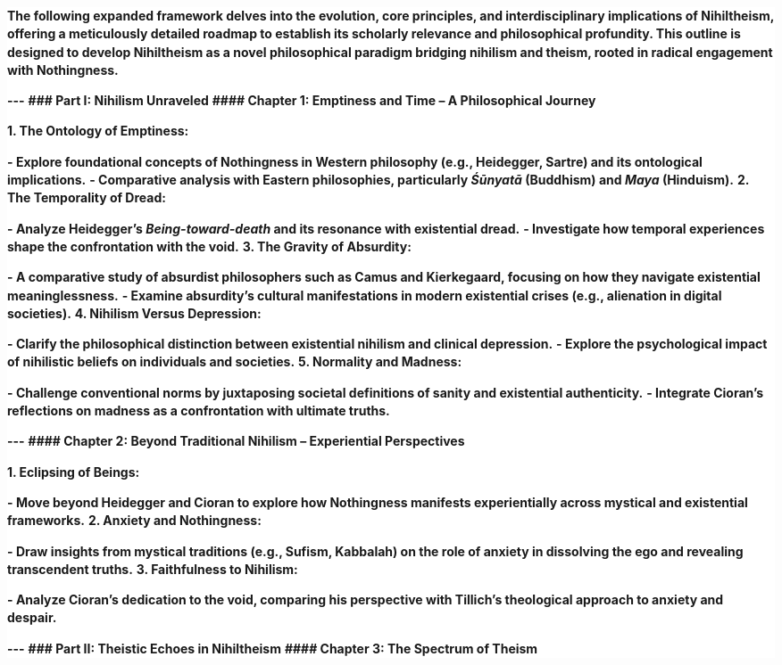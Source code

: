 ******The following expanded framework delves into the evolution, core principles, and interdisciplinary implications of Nihiltheism, offering a meticulously detailed roadmap to establish its scholarly relevance and philosophical profundity. This outline is designed to develop Nihiltheism as a novel philosophical paradigm bridging nihilism and theism, rooted in radical engagement with Nothingness.******

******---******
****### **Part I: Nihilism Unraveled******
****#### **Chapter 1: Emptiness and Time – A Philosophical Journey******

****1. **The Ontology of Emptiness:******

****- **Explore foundational concepts of Nothingness in Western philosophy (e.g., Heidegger, Sartre) and its ontological implications.******
****- **Comparative analysis with Eastern philosophies, particularly *****Śūnyatā***** (Buddhism) and *****Maya***** (Hinduism).******
****2. **The Temporality of Dread:******

****- **Analyze Heidegger’s *****Being-toward-death***** and its resonance with existential dread.******
****- **Investigate how temporal experiences shape the confrontation with the void.******
****3. **The Gravity of Absurdity:******

****- **A comparative study of absurdist philosophers such as Camus and Kierkegaard, focusing on how they navigate existential meaninglessness.******
****- **Examine absurdity’s cultural manifestations in modern existential crises (e.g., alienation in digital societies).******
****4. **Nihilism Versus Depression:******

****- **Clarify the philosophical distinction between existential nihilism and clinical depression.******
****- **Explore the psychological impact of nihilistic beliefs on individuals and societies.******
****5. **Normality and Madness:******

****- **Challenge conventional norms by juxtaposing societal definitions of sanity and existential authenticity.******
****- **Integrate Cioran’s reflections on madness as a confrontation with ultimate truths.******

******---******
****#### **Chapter 2: Beyond Traditional Nihilism – Experiential Perspectives******

****1. **Eclipsing of Beings:******

****- **Move beyond Heidegger and Cioran to explore how Nothingness manifests experientially across mystical and existential frameworks.******
****2. **Anxiety and Nothingness:******

****- **Draw insights from mystical traditions (e.g., Sufism, Kabbalah) on the role of anxiety in dissolving the ego and revealing transcendent truths.******
****3. **Faithfulness to Nihilism:******

****- **Analyze Cioran’s dedication to the void, comparing his perspective with Tillich’s theological approach to anxiety and despair.******

******---******
****### **Part II: Theistic Echoes in Nihiltheism******
****#### **Chapter 3: The Spectrum of Theism******
